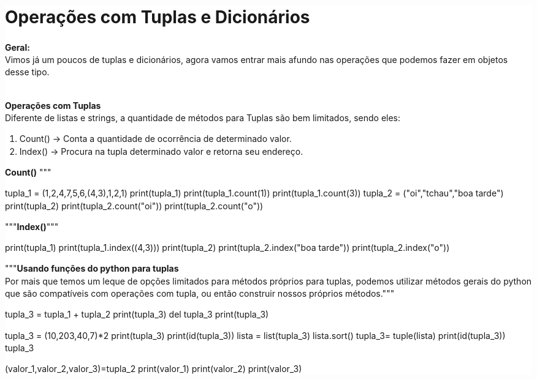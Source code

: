 <h1> Operações com Tuplas e Dicionários </h1>

<b> Geral:</b><br>
Vimos já um poucos de tuplas e dicionários, agora vamos entrar mais afundo nas operações que podemos fazer em objetos desse tipo.
<br> <br>

<b>Operações com Tuplas</b> <br>
Diferente de listas e strings, a quantidade de métodos para Tuplas são bem limitados, sendo eles: 

1.   Count() -> Conta a quantidade de ocorrência de determinado valor.
2. Index() -> Procura na tupla determinado valor e retorna seu endereço.

**Count()**
"""

tupla_1 = (1,2,4,7,5,6,(4,3),1,2,1)
print(tupla_1)
print(tupla_1.count(1))
print(tupla_1.count(3))
tupla_2 = ("oi","tchau","boa tarde")
print(tupla_2)
print(tupla_2.count("oi"))
print(tupla_2.count("o"))

"""**Index()**"""

print(tupla_1)
print(tupla_1.index((4,3)))
print(tupla_2)
print(tupla_2.index("boa tarde"))
print(tupla_2.index("o"))

"""**Usando funções do python para tuplas** <br> Por mais que temos um leque de opções limitados para métodos próprios para tuplas, podemos utilizar métodos gerais do python que são compatíveis com operações com tupla, ou então construir nossos próprios métodos."""

tupla_3 = tupla_1 + tupla_2
print(tupla_3)
del tupla_3
print(tupla_3)

tupla_3 = (10,203,40,7)*2
print(tupla_3)
print(id(tupla_3))
lista = list(tupla_3)
lista.sort()
tupla_3= tuple(lista)
print(id(tupla_3))
tupla_3

(valor_1,valor_2,valor_3)=tupla_2
print(valor_1)
print(valor_2)
print(valor_3)
